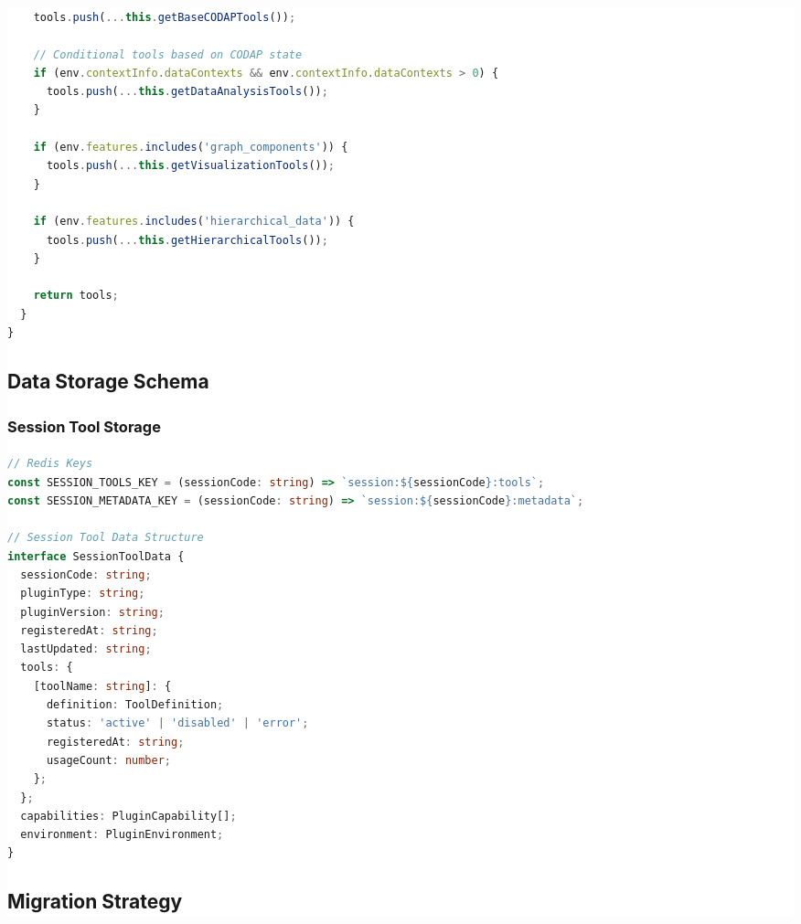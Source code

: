 ```typescript
    tools.push(...this.getBaseCODAPTools());
    
    // Conditional tools based on CODAP state
    if (env.contextInfo.dataContexts && env.contextInfo.dataContexts > 0) {
      tools.push(...this.getDataAnalysisTools());
    }
    
    if (env.features.includes('graph_components')) {
      tools.push(...this.getVisualizationTools());
    }
    
    if (env.features.includes('hierarchical_data')) {
      tools.push(...this.getHierarchicalTools());
    }
    
    return tools;
  }
}
```

## Data Storage Schema

### Session Tool Storage
```typescript
// Redis Keys
const SESSION_TOOLS_KEY = (sessionCode: string) => `session:${sessionCode}:tools`;
const SESSION_METADATA_KEY = (sessionCode: string) => `session:${sessionCode}:metadata`;

// Session Tool Data Structure
interface SessionToolData {
  sessionCode: string;
  pluginType: string;
  pluginVersion: string;
  registeredAt: string;
  lastUpdated: string;
  tools: {
    [toolName: string]: {
      definition: ToolDefinition;
      status: 'active' | 'disabled' | 'error';
      registeredAt: string;
      usageCount: number;
    };
  };
  capabilities: PluginCapability[];
  environment: PluginEnvironment;
}
```

## Migration Strategy
